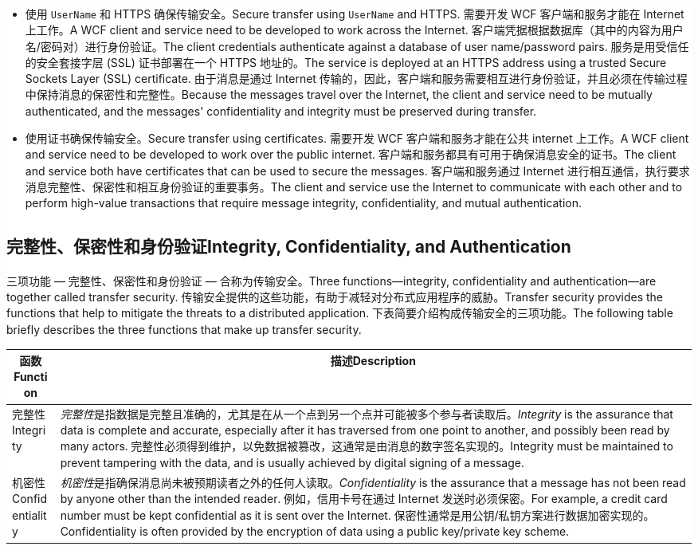 - <span data-ttu-id="7bfad-114">使用 `UserName` 和 HTTPS 确保传输安全。</span><span class="sxs-lookup"><span data-stu-id="7bfad-114">Secure transfer using `UserName` and HTTPS.</span></span> <span data-ttu-id="7bfad-115">需要开发 WCF 客户端和服务才能在 Internet 上工作。</span><span class="sxs-lookup"><span data-stu-id="7bfad-115">A WCF client and service need to be developed to work across the Internet.</span></span> <span data-ttu-id="7bfad-116">客户端凭据根据数据库（其中的内容为用户名/密码对）进行身份验证。</span><span class="sxs-lookup"><span data-stu-id="7bfad-116">The client credentials authenticate against a database of user name/password pairs.</span></span> <span data-ttu-id="7bfad-117">服务是用受信任的安全套接字层 (SSL) 证书部署在一个 HTTPS 地址的。</span><span class="sxs-lookup"><span data-stu-id="7bfad-117">The service is deployed at an HTTPS address using a trusted Secure Sockets Layer (SSL) certificate.</span></span> <span data-ttu-id="7bfad-118">由于消息是通过 Internet 传输的，因此，客户端和服务需要相互进行身份验证，并且必须在传输过程中保持消息的保密性和完整性。</span><span class="sxs-lookup"><span data-stu-id="7bfad-118">Because the messages travel over the Internet, the client and service need to be mutually authenticated, and the messages' confidentiality and integrity must be preserved during transfer.</span></span>  
  
- <span data-ttu-id="7bfad-119">使用证书确保传输安全。</span><span class="sxs-lookup"><span data-stu-id="7bfad-119">Secure transfer using certificates.</span></span> <span data-ttu-id="7bfad-120">需要开发 WCF 客户端和服务才能在公共 internet 上工作。</span><span class="sxs-lookup"><span data-stu-id="7bfad-120">A WCF client and service need to be developed to work over the public internet.</span></span> <span data-ttu-id="7bfad-121">客户端和服务都具有可用于确保消息安全的证书。</span><span class="sxs-lookup"><span data-stu-id="7bfad-121">The client and service both have certificates that can be used to secure the messages.</span></span> <span data-ttu-id="7bfad-122">客户端和服务通过 Internet 进行相互通信，执行要求消息完整性、保密性和相互身份验证的重要事务。</span><span class="sxs-lookup"><span data-stu-id="7bfad-122">The client and service use the Internet to communicate with each other and to perform high-value transactions that require message integrity, confidentiality, and mutual authentication.</span></span>  
  
## <a name="integrity-confidentiality-and-authentication"></a><span data-ttu-id="7bfad-123">完整性、保密性和身份验证</span><span class="sxs-lookup"><span data-stu-id="7bfad-123">Integrity, Confidentiality, and Authentication</span></span>  
 <span data-ttu-id="7bfad-124">三项功能 — 完整性、保密性和身份验证 — 合称为传输安全。</span><span class="sxs-lookup"><span data-stu-id="7bfad-124">Three functions—integrity, confidentiality and authentication—are together called transfer security.</span></span> <span data-ttu-id="7bfad-125">传输安全提供的这些功能，有助于减轻对分布式应用程序的威胁。</span><span class="sxs-lookup"><span data-stu-id="7bfad-125">Transfer security provides the functions that help to mitigate the threats to a distributed application.</span></span> <span data-ttu-id="7bfad-126">下表简要介绍构成传输安全的三项功能。</span><span class="sxs-lookup"><span data-stu-id="7bfad-126">The following table briefly describes the three functions that make up transfer security.</span></span>  
  
|<span data-ttu-id="7bfad-127">函数</span><span class="sxs-lookup"><span data-stu-id="7bfad-127">Function</span></span>|<span data-ttu-id="7bfad-128">描述</span><span class="sxs-lookup"><span data-stu-id="7bfad-128">Description</span></span>|  
|--------------|-----------------|  
|<span data-ttu-id="7bfad-129">完整性</span><span class="sxs-lookup"><span data-stu-id="7bfad-129">Integrity</span></span>|<span data-ttu-id="7bfad-130">*完整性*是指数据是完整且准确的，尤其是在从一个点到另一个点并可能被多个参与者读取后。</span><span class="sxs-lookup"><span data-stu-id="7bfad-130">*Integrity* is the assurance that data is complete and accurate, especially after it has traversed from one point to another, and possibly been read by many actors.</span></span> <span data-ttu-id="7bfad-131">完整性必须得到维护，以免数据被篡改，这通常是由消息的数字签名实现的。</span><span class="sxs-lookup"><span data-stu-id="7bfad-131">Integrity must be maintained to prevent tampering with the data, and is usually achieved by digital signing of a message.</span></span>|  
|<span data-ttu-id="7bfad-132">机密性</span><span class="sxs-lookup"><span data-stu-id="7bfad-132">Confidentiality</span></span>|<span data-ttu-id="7bfad-133">*机密性*是指确保消息尚未被预期读者之外的任何人读取。</span><span class="sxs-lookup"><span data-stu-id="7bfad-133">*Confidentiality* is the assurance that a message has not been read by anyone other than the intended reader.</span></span> <span data-ttu-id="7bfad-134">例如，信用卡号在通过 Internet 发送时必须保密。</span><span class="sxs-lookup"><span data-stu-id="7bfad-134">For example, a credit card number must be kept confidential as it is sent over the Internet.</span></span> <span data-ttu-id="7bfad-135">保密性通常是用公钥/私钥方案进行数据加密实现的。</span><span class="sxs-lookup"><span data-stu-id="7bfad-135">Confidentiality is often provided by the encryption of data using a public key/private key scheme.</span></span>|  